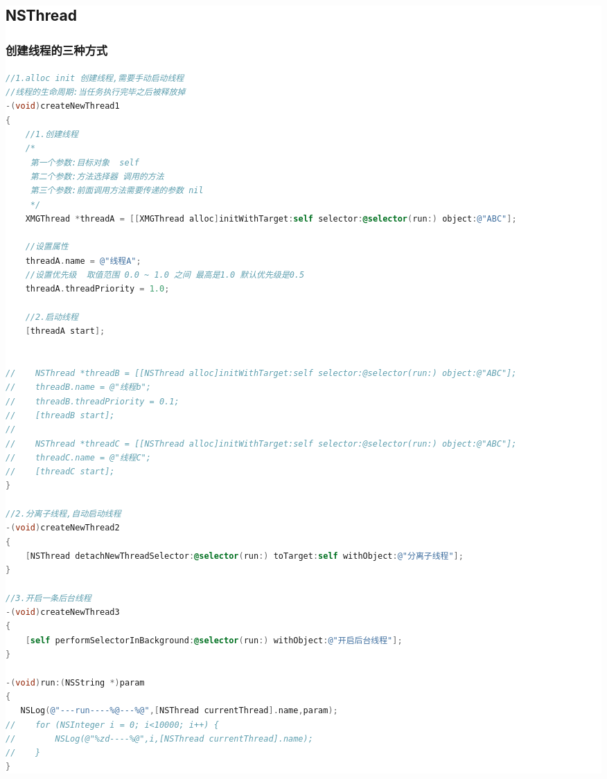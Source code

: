 ## NSThread

### 创建线程的三种方式

```objective-c
//1.alloc init 创建线程,需要手动启动线程
//线程的生命周期:当任务执行完毕之后被释放掉
-(void)createNewThread1
{
    //1.创建线程
    /*
     第一个参数:目标对象  self
     第二个参数:方法选择器 调用的方法
     第三个参数:前面调用方法需要传递的参数 nil
     */
    XMGThread *threadA = [[XMGThread alloc]initWithTarget:self selector:@selector(run:) object:@"ABC"];
    
    //设置属性
    threadA.name = @"线程A";
    //设置优先级  取值范围 0.0 ~ 1.0 之间 最高是1.0 默认优先级是0.5
    threadA.threadPriority = 1.0;
    
    //2.启动线程
    [threadA start];

    
//    NSThread *threadB = [[NSThread alloc]initWithTarget:self selector:@selector(run:) object:@"ABC"];
//    threadB.name = @"线程b";
//    threadB.threadPriority = 0.1;
//    [threadB start];
//    
//    NSThread *threadC = [[NSThread alloc]initWithTarget:self selector:@selector(run:) object:@"ABC"];
//    threadC.name = @"线程C";
//    [threadC start];
}

//2.分离子线程,自动启动线程
-(void)createNewThread2
{
    [NSThread detachNewThreadSelector:@selector(run:) toTarget:self withObject:@"分离子线程"];
}

//3.开启一条后台线程
-(void)createNewThread3
{
    [self performSelectorInBackground:@selector(run:) withObject:@"开启后台线程"];
}

-(void)run:(NSString *)param
{
   NSLog(@"---run----%@---%@",[NSThread currentThread].name,param);
//    for (NSInteger i = 0; i<10000; i++) {
//        NSLog(@"%zd----%@",i,[NSThread currentThread].name);
//    }
}
```

